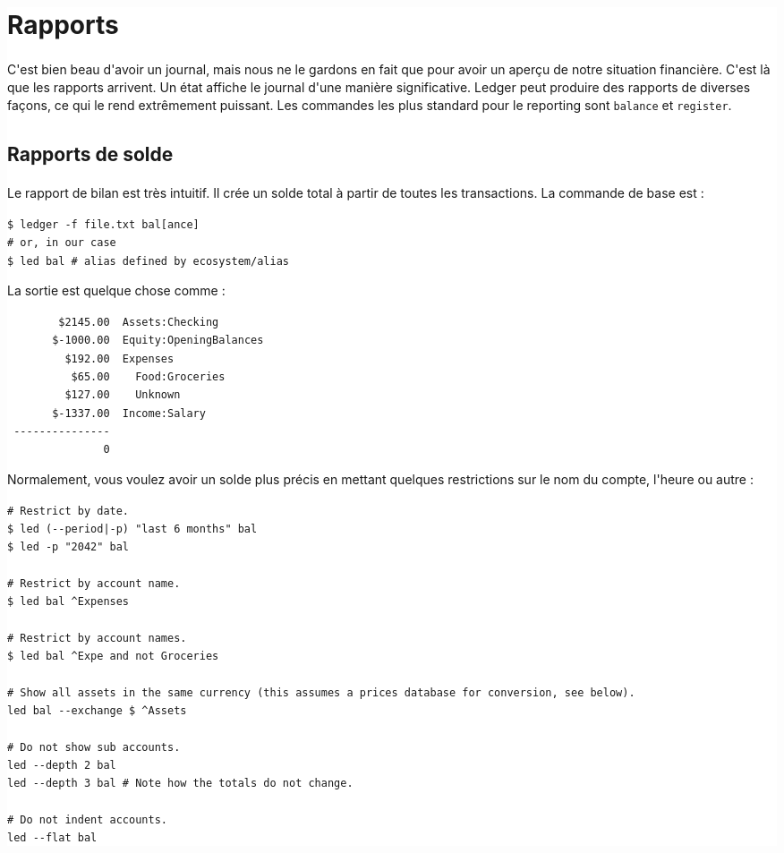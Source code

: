 
# Rapports #

C'est bien beau d'avoir un journal, mais nous ne le gardons en fait que pour avoir un aperçu de notre situation financière. 
C'est là que les rapports arrivent. 
Un état affiche le journal d'une manière significative. 
Ledger peut produire des rapports de diverses façons, ce qui le rend extrêmement puissant. 
Les commandes les plus standard pour le reporting sont ``balance`` et ``register``.

## Rapports de solde ##

Le rapport de bilan est très intuitif. 
Il crée un solde total à partir de toutes les transactions. 
La commande de base est :

~~~{.bash}
$ ledger -f file.txt bal[ance]
# or, in our case
$ led bal # alias defined by ecosystem/alias
~~~

La sortie est quelque chose comme :

~~~{.diff}
        $2145.00  Assets:Checking
       $-1000.00  Equity:OpeningBalances
         $192.00  Expenses
          $65.00    Food:Groceries
         $127.00    Unknown
       $-1337.00  Income:Salary
 ---------------
               0
~~~

Normalement, vous voulez avoir un solde plus précis en mettant quelques restrictions sur le nom du compte, l'heure ou autre :

~~~{.bash}
# Restrict by date.
$ led (--period|-p) "last 6 months" bal
$ led -p "2042" bal

# Restrict by account name.
$ led bal ^Expenses

# Restrict by account names.
$ led bal ^Expe and not Groceries

# Show all assets in the same currency (this assumes a prices database for conversion, see below).
led bal --exchange $ ^Assets

# Do not show sub accounts.
led --depth 2 bal
led --depth 3 bal # Note how the totals do not change.

# Do not indent accounts.
led --flat bal
~~~
